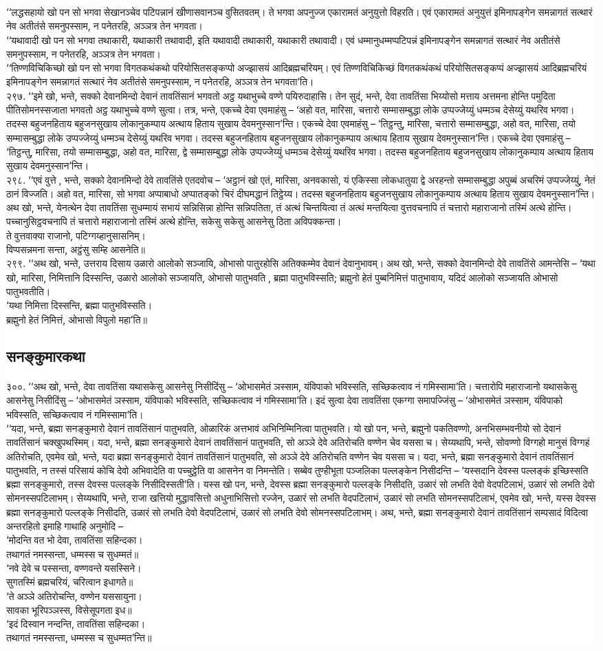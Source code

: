 ‘‘लद्धसहायो खो पन सो भगवा सेखानञ्चेव पटिपन्नानं खीणासवानञ्च वुसितवतम्। ते भगवा अपनुज्ज एकारामतं अनुयुत्तो विहरति। एवं एकारामतं अनुयुत्तं इमिनापङ्गेन समन्नागतं सत्थारं नेव अतीतंसे समनुपस्साम, न पनेतरहि, अञ्ञत्र तेन भगवता।  
‘‘यथावादी खो पन सो भगवा तथाकारी, यथाकारी तथावादी, इति यथावादी तथाकारी, यथाकारी तथावादी। एवं धम्मानुधम्मप्पटिपन्नं इमिनापङ्गेन समन्नागतं सत्थारं नेव अतीतंसे समनुपस्साम, न पनेतरहि, अञ्ञत्र तेन भगवता।  
‘‘तिण्णविचिकिच्छो खो पन सो भगवा विगतकथंकथो परियोसितसङ्कप्पो अज्झासयं आदिब्रह्मचरियम्। एवं तिण्णविचिकिच्छं विगतकथंकथं परियोसितसङ्कप्पं अज्झासयं आदिब्रह्मचरियं इमिनापङ्गेन समन्नागतं सत्थारं नेव अतीतंसे समनुपस्साम, न पनेतरहि, अञ्ञत्र तेन भगवता’ति।  
२९७. ‘‘इमे खो, भन्ते, सक्को देवानमिन्दो देवानं तावतिंसानं भगवतो अट्ठ यथाभुच्चे वण्णे पयिरुदाहासि। तेन सुदं, भन्ते, देवा तावतिंसा भिय्योसो मत्ताय अत्तमना होन्ति पमुदिता पीतिसोमनस्सजाता भगवतो अट्ठ यथाभुच्चे वण्णे सुत्वा। तत्र, भन्ते, एकच्चे देवा एवमाहंसु – ‘अहो वत, मारिसा, चत्तारो सम्मासम्बुद्धा लोके उप्पज्जेय्युं धम्मञ्च देसेय्युं यथरिव भगवा। तदस्स बहुजनहिताय बहुजनसुखाय लोकानुकम्पाय अत्थाय हिताय सुखाय देवमनुस्सान’न्ति। एकच्चे देवा एवमाहंसु – ‘तिट्ठन्तु, मारिसा, चत्तारो सम्मासम्बुद्धा, अहो वत, मारिसा, तयो सम्मासम्बुद्धा लोके उप्पज्जेय्युं धम्मञ्च देसेय्युं यथरिव भगवा। तदस्स बहुजनहिताय बहुजनसुखाय लोकानुकम्पाय अत्थाय हिताय सुखाय देवमनुस्सान’न्ति। एकच्चे देवा एवमाहंसु – ‘तिट्ठन्तु, मारिसा, तयो सम्मासम्बुद्धा, अहो वत, मारिसा, द्वे सम्मासम्बुद्धा लोके उप्पज्जेय्युं धम्मञ्च देसेय्युं यथरिव भगवा। तदस्स बहुजनहिताय बहुजनसुखाय लोकानुकम्पाय अत्थाय हिताय सुखाय देवमनुस्सान’न्ति।  
२९८. ‘‘एवं वुत्ते , भन्ते, सक्को देवानमिन्दो देवे तावतिंसे एतदवोच – ‘अट्ठानं खो एतं, मारिसा, अनवकासो, यं एकिस्सा लोकधातुया द्वे अरहन्तो सम्मासम्बुद्धा अपुब्बं अचरिमं उप्पज्जेय्युं, नेतं ठानं विज्जति। अहो वत, मारिसा, सो भगवा अप्पाबाधो अप्पातङ्को चिरं दीघमद्धानं तिट्ठेय्य। तदस्स बहुजनहिताय बहुजनसुखाय लोकानुकम्पाय अत्थाय हिताय सुखाय देवमनुस्सान’न्ति। अथ खो, भन्ते, येनत्थेन देवा तावतिंसा सुधम्मायं सभायं सन्निसिन्ना होन्ति सन्निपतिता, तं अत्थं चिन्तयित्वा तं अत्थं मन्तयित्वा वुत्तवचनापि तं चत्तारो महाराजानो तस्मिं अत्थे होन्ति। पच्चानुसिट्ठवचनापि तं चत्तारो महाराजानो तस्मिं अत्थे होन्ति, सकेसु सकेसु आसनेसु ठिता अविपक्कन्ता।  
ते वुत्तवाक्या राजानो, पटिग्गय्हानुसासनिम्।  
विप्पसन्नमना सन्ता, अट्ठंसु सम्हि आसनेति॥  
२९९. ‘‘अथ खो, भन्ते, उत्तराय दिसाय उळारो आलोको सञ्जायि, ओभासो पातुरहोसि अतिक्कम्मेव देवानं देवानुभावम्। अथ खो, भन्ते, सक्को देवानमिन्दो देवे तावतिंसे आमन्तेसि – ‘यथा खो, मारिसा, निमित्तानि दिस्सन्ति, उळारो आलोको सञ्जायति, ओभासो पातुभवति , ब्रह्मा पातुभविस्सति; ब्रह्मुनो हेतं पुब्बनिमित्तं पातुभावाय, यदिदं आलोको सञ्जायति ओभासो पातुभवतीति।  
‘यथा निमित्ता दिस्सन्ति, ब्रह्मा पातुभविस्सति।  
ब्रह्मुनो हेतं निमित्तं, ओभासो विपुलो महा’ति॥  


## सनङ्कुमारकथा

३००. ‘‘अथ खो, भन्ते, देवा तावतिंसा यथासकेसु आसनेसु निसीदिंसु – ‘ओभासमेतं ञस्साम, यंविपाको भविस्सति, सच्छिकत्वाव नं गमिस्सामा’ति। चत्तारोपि महाराजानो यथासकेसु आसनेसु निसीदिंसु – ‘ओभासमेतं ञस्साम, यंविपाको भविस्सति, सच्छिकत्वाव नं गमिस्सामा’ति। इदं सुत्वा देवा तावतिंसा एकग्गा समापज्जिंसु – ‘ओभासमेतं ञस्साम, यंविपाको भविस्सति, सच्छिकत्वाव नं गमिस्सामा’ति।  
‘‘यदा, भन्ते, ब्रह्मा सनङ्कुमारो देवानं तावतिंसानं पातुभवति, ओळारिकं अत्तभावं अभिनिम्मिनित्वा पातुभवति। यो खो पन, भन्ते, ब्रह्मुनो पकतिवण्णो, अनभिसम्भवनीयो सो देवानं तावतिंसानं चक्खुपथस्मिम्। यदा, भन्ते, ब्रह्मा सनङ्कुमारो देवानं तावतिंसानं पातुभवति, सो अञ्ञे देवे अतिरोचति वण्णेन चेव यससा च। सेय्यथापि, भन्ते, सोवण्णो विग्गहो मानुसं विग्गहं अतिरोचति, एवमेव खो, भन्ते, यदा ब्रह्मा सनङ्कुमारो देवानं तावतिंसानं पातुभवति, सो अञ्ञे देवे अतिरोचति वण्णेन चेव यससा च। यदा, भन्ते, ब्रह्मा सनङ्कुमारो देवानं तावतिंसानं पातुभवति, न तस्सं परिसायं कोचि देवो अभिवादेति वा पच्चुट्ठेति वा आसनेन वा निमन्तेति। सब्बेव तुण्हीभूता पञ्जलिका पल्लङ्केन निसीदन्ति – ‘यस्सदानि देवस्स पल्लङ्कं इच्छिस्सति ब्रह्मा सनङ्कुमारो, तस्स देवस्स पल्लङ्के निसीदिस्सती’ति। यस्स खो पन, भन्ते, देवस्स ब्रह्मा सनङ्कुमारो पल्लङ्के निसीदति, उळारं सो लभति देवो वेदपटिलाभं, उळारं सो लभति देवो सोमनस्सपटिलाभम्। सेय्यथापि, भन्ते, राजा खत्तियो मुद्धावसित्तो अधुनाभिसित्तो रज्जेन, उळारं सो लभति वेदपटिलाभं, उळारं सो लभति सोमनस्सपटिलाभं, एवमेव खो, भन्ते, यस्स देवस्स ब्रह्मा सनङ्कुमारो पल्लङ्के निसीदति, उळारं सो लभति देवो वेदपटिलाभं, उळारं सो लभति देवो सोमनस्सपटिलाभम्। अथ, भन्ते, ब्रह्मा सनङ्कुमारो देवानं तावतिंसानं सम्पसादं विदित्वा अन्तरहितो इमाहि गाथाहि अनुमोदि –  
‘मोदन्ति वत भो देवा, तावतिंसा सहिन्दका।  
तथागतं नमस्सन्ता, धम्मस्स च सुधम्मतं॥  
‘नवे देवे च पस्सन्ता, वण्णवन्ते यसस्सिने।  
सुगतस्मिं ब्रह्मचरियं, चरित्वान इधागते॥  
‘ते अञ्ञे अतिरोचन्ति, वण्णेन यससायुना।  
सावका भूरिपञ्ञस्स, विसेसूपगता इध॥  
‘इदं दिस्वान नन्दन्ति, तावतिंसा सहिन्दका।  
तथागतं नमस्सन्ता, धम्मस्स च सुधम्मत’न्ति॥  